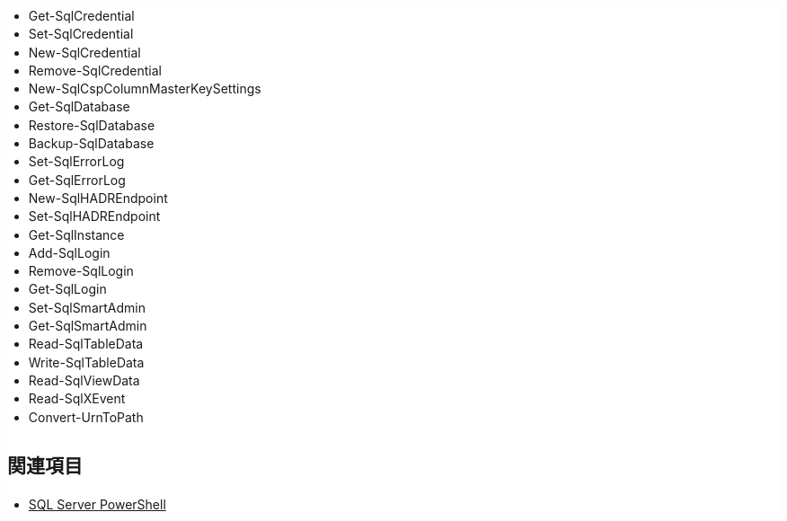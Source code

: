 - Get-SqlCredential
- Set-SqlCredential
- New-SqlCredential
- Remove-SqlCredential
- New-SqlCspColumnMasterKeySettings
- Get-SqlDatabase
- Restore-SqlDatabase
- Backup-SqlDatabase
- Set-SqlErrorLog
- Get-SqlErrorLog
- New-SqlHADREndpoint
- Set-SqlHADREndpoint
- Get-SqlInstance
- Add-SqlLogin
- Remove-SqlLogin
- Get-SqlLogin
- Set-SqlSmartAdmin
- Get-SqlSmartAdmin
- Read-SqlTableData
- Write-SqlTableData
- Read-SqlViewData
- Read-SqlXEvent
- Convert-UrnToPath

## <a name="see-also"></a>関連項目
- [SQL Server PowerShell](../powershell/sql-server-powershell.md)
